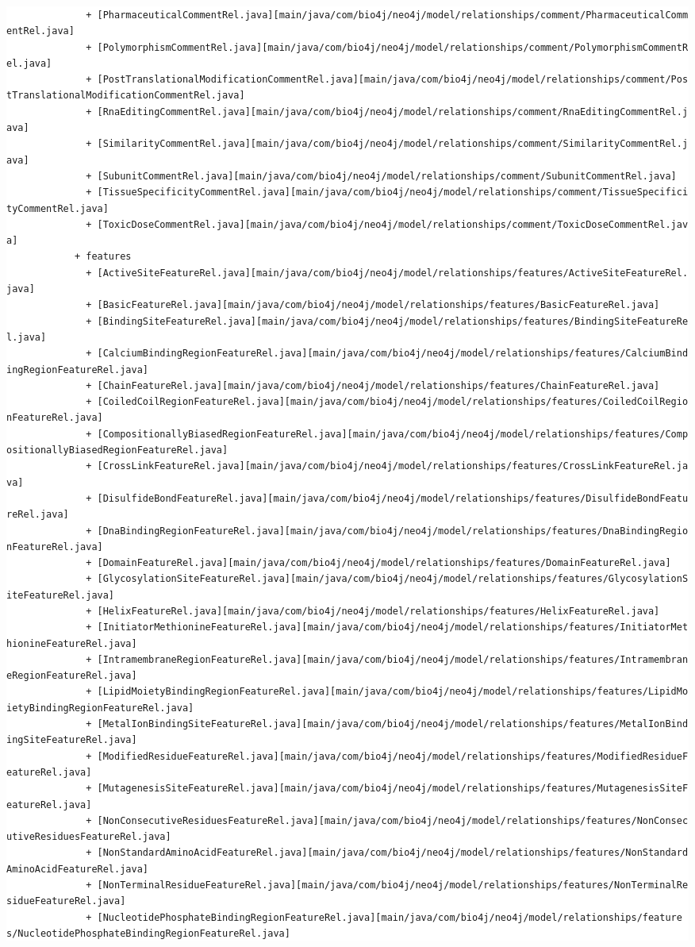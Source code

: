                   + [PharmaceuticalCommentRel.java][main/java/com/bio4j/neo4j/model/relationships/comment/PharmaceuticalCommentRel.java]
                  + [PolymorphismCommentRel.java][main/java/com/bio4j/neo4j/model/relationships/comment/PolymorphismCommentRel.java]
                  + [PostTranslationalModificationCommentRel.java][main/java/com/bio4j/neo4j/model/relationships/comment/PostTranslationalModificationCommentRel.java]
                  + [RnaEditingCommentRel.java][main/java/com/bio4j/neo4j/model/relationships/comment/RnaEditingCommentRel.java]
                  + [SimilarityCommentRel.java][main/java/com/bio4j/neo4j/model/relationships/comment/SimilarityCommentRel.java]
                  + [SubunitCommentRel.java][main/java/com/bio4j/neo4j/model/relationships/comment/SubunitCommentRel.java]
                  + [TissueSpecificityCommentRel.java][main/java/com/bio4j/neo4j/model/relationships/comment/TissueSpecificityCommentRel.java]
                  + [ToxicDoseCommentRel.java][main/java/com/bio4j/neo4j/model/relationships/comment/ToxicDoseCommentRel.java]
                + features
                  + [ActiveSiteFeatureRel.java][main/java/com/bio4j/neo4j/model/relationships/features/ActiveSiteFeatureRel.java]
                  + [BasicFeatureRel.java][main/java/com/bio4j/neo4j/model/relationships/features/BasicFeatureRel.java]
                  + [BindingSiteFeatureRel.java][main/java/com/bio4j/neo4j/model/relationships/features/BindingSiteFeatureRel.java]
                  + [CalciumBindingRegionFeatureRel.java][main/java/com/bio4j/neo4j/model/relationships/features/CalciumBindingRegionFeatureRel.java]
                  + [ChainFeatureRel.java][main/java/com/bio4j/neo4j/model/relationships/features/ChainFeatureRel.java]
                  + [CoiledCoilRegionFeatureRel.java][main/java/com/bio4j/neo4j/model/relationships/features/CoiledCoilRegionFeatureRel.java]
                  + [CompositionallyBiasedRegionFeatureRel.java][main/java/com/bio4j/neo4j/model/relationships/features/CompositionallyBiasedRegionFeatureRel.java]
                  + [CrossLinkFeatureRel.java][main/java/com/bio4j/neo4j/model/relationships/features/CrossLinkFeatureRel.java]
                  + [DisulfideBondFeatureRel.java][main/java/com/bio4j/neo4j/model/relationships/features/DisulfideBondFeatureRel.java]
                  + [DnaBindingRegionFeatureRel.java][main/java/com/bio4j/neo4j/model/relationships/features/DnaBindingRegionFeatureRel.java]
                  + [DomainFeatureRel.java][main/java/com/bio4j/neo4j/model/relationships/features/DomainFeatureRel.java]
                  + [GlycosylationSiteFeatureRel.java][main/java/com/bio4j/neo4j/model/relationships/features/GlycosylationSiteFeatureRel.java]
                  + [HelixFeatureRel.java][main/java/com/bio4j/neo4j/model/relationships/features/HelixFeatureRel.java]
                  + [InitiatorMethionineFeatureRel.java][main/java/com/bio4j/neo4j/model/relationships/features/InitiatorMethionineFeatureRel.java]
                  + [IntramembraneRegionFeatureRel.java][main/java/com/bio4j/neo4j/model/relationships/features/IntramembraneRegionFeatureRel.java]
                  + [LipidMoietyBindingRegionFeatureRel.java][main/java/com/bio4j/neo4j/model/relationships/features/LipidMoietyBindingRegionFeatureRel.java]
                  + [MetalIonBindingSiteFeatureRel.java][main/java/com/bio4j/neo4j/model/relationships/features/MetalIonBindingSiteFeatureRel.java]
                  + [ModifiedResidueFeatureRel.java][main/java/com/bio4j/neo4j/model/relationships/features/ModifiedResidueFeatureRel.java]
                  + [MutagenesisSiteFeatureRel.java][main/java/com/bio4j/neo4j/model/relationships/features/MutagenesisSiteFeatureRel.java]
                  + [NonConsecutiveResiduesFeatureRel.java][main/java/com/bio4j/neo4j/model/relationships/features/NonConsecutiveResiduesFeatureRel.java]
                  + [NonStandardAminoAcidFeatureRel.java][main/java/com/bio4j/neo4j/model/relationships/features/NonStandardAminoAcidFeatureRel.java]
                  + [NonTerminalResidueFeatureRel.java][main/java/com/bio4j/neo4j/model/relationships/features/NonTerminalResidueFeatureRel.java]
                  + [NucleotidePhosphateBindingRegionFeatureRel.java][main/java/com/bio4j/neo4j/model/relationships/features/NucleotidePhosphateBindingRegionFeatureRel.java]

[main/java/com/bio4j/neo4j/BasicEntity.java]: ../../../../bio4j/neo4j/BasicEntity.java.md
[main/java/com/bio4j/neo4j/BasicRelationship.java]: ../../../../bio4j/neo4j/BasicRelationship.java.md
[main/java/com/bio4j/neo4j/codesamples/BiodieselProductionSample.java]: ../../../../bio4j/neo4j/codesamples/BiodieselProductionSample.java.md
[main/java/com/bio4j/neo4j/codesamples/GetEnzymeData.java]: ../../../../bio4j/neo4j/codesamples/GetEnzymeData.java.md
[main/java/com/bio4j/neo4j/codesamples/GetGenesInfo.java]: ../../../../bio4j/neo4j/codesamples/GetGenesInfo.java.md
[main/java/com/bio4j/neo4j/codesamples/GetGOAnnotationsForOrganism.java]: ../../../../bio4j/neo4j/codesamples/GetGOAnnotationsForOrganism.java.md
[main/java/com/bio4j/neo4j/codesamples/GetProteinsWithInterpro.java]: ../../../../bio4j/neo4j/codesamples/GetProteinsWithInterpro.java.md
[main/java/com/bio4j/neo4j/codesamples/RealUseCase1.java]: ../../../../bio4j/neo4j/codesamples/RealUseCase1.java.md
[main/java/com/bio4j/neo4j/codesamples/RetrieveProteinSample.java]: ../../../../bio4j/neo4j/codesamples/RetrieveProteinSample.java.md
[main/java/com/bio4j/neo4j/model/nodes/AlternativeProductNode.java]: ../../../../bio4j/neo4j/model/nodes/AlternativeProductNode.java.md
[main/java/com/bio4j/neo4j/model/nodes/citation/ArticleNode.java]: ../../../../bio4j/neo4j/model/nodes/citation/ArticleNode.java.md
[main/java/com/bio4j/neo4j/model/nodes/citation/BookNode.java]: ../../../../bio4j/neo4j/model/nodes/citation/BookNode.java.md
[main/java/com/bio4j/neo4j/model/nodes/citation/DBNode.java]: ../../../../bio4j/neo4j/model/nodes/citation/DBNode.java.md
[main/java/com/bio4j/neo4j/model/nodes/citation/JournalNode.java]: ../../../../bio4j/neo4j/model/nodes/citation/JournalNode.java.md
[main/java/com/bio4j/neo4j/model/nodes/citation/OnlineArticleNode.java]: ../../../../bio4j/neo4j/model/nodes/citation/OnlineArticleNode.java.md
[main/java/com/bio4j/neo4j/model/nodes/citation/OnlineJournalNode.java]: ../../../../bio4j/neo4j/model/nodes/citation/OnlineJournalNode.java.md
[main/java/com/bio4j/neo4j/model/nodes/citation/PatentNode.java]: ../../../../bio4j/neo4j/model/nodes/citation/PatentNode.java.md
[main/java/com/bio4j/neo4j/model/nodes/citation/PublisherNode.java]: ../../../../bio4j/neo4j/model/nodes/citation/PublisherNode.java.md
[main/java/com/bio4j/neo4j/model/nodes/citation/SubmissionNode.java]: ../../../../bio4j/neo4j/model/nodes/citation/SubmissionNode.java.md
[main/java/com/bio4j/neo4j/model/nodes/citation/ThesisNode.java]: ../../../../bio4j/neo4j/model/nodes/citation/ThesisNode.java.md
[main/java/com/bio4j/neo4j/model/nodes/citation/UnpublishedObservationNode.java]: ../../../../bio4j/neo4j/model/nodes/citation/UnpublishedObservationNode.java.md
[main/java/com/bio4j/neo4j/model/nodes/CityNode.java]: ../../../../bio4j/neo4j/model/nodes/CityNode.java.md
[main/java/com/bio4j/neo4j/model/nodes/CommentTypeNode.java]: ../../../../bio4j/neo4j/model/nodes/CommentTypeNode.java.md
[main/java/com/bio4j/neo4j/model/nodes/ConsortiumNode.java]: ../../../../bio4j/neo4j/model/nodes/ConsortiumNode.java.md
[main/java/com/bio4j/neo4j/model/nodes/CountryNode.java]: ../../../../bio4j/neo4j/model/nodes/CountryNode.java.md
[main/java/com/bio4j/neo4j/model/nodes/DatasetNode.java]: ../../../../bio4j/neo4j/model/nodes/DatasetNode.java.md
[main/java/com/bio4j/neo4j/model/nodes/EnzymeNode.java]: ../../../../bio4j/neo4j/model/nodes/EnzymeNode.java.md
[main/java/com/bio4j/neo4j/model/nodes/FeatureTypeNode.java]: ../../../../bio4j/neo4j/model/nodes/FeatureTypeNode.java.md
[main/java/com/bio4j/neo4j/model/nodes/GoTermNode.java]: ../../../../bio4j/neo4j/model/nodes/GoTermNode.java.md
[main/java/com/bio4j/neo4j/model/nodes/InstituteNode.java]: ../../../../bio4j/neo4j/model/nodes/InstituteNode.java.md
[main/java/com/bio4j/neo4j/model/nodes/InterproNode.java]: ../../../../bio4j/neo4j/model/nodes/InterproNode.java.md
[main/java/com/bio4j/neo4j/model/nodes/IsoformNode.java]: ../../../../bio4j/neo4j/model/nodes/IsoformNode.java.md
[main/java/com/bio4j/neo4j/model/nodes/KeywordNode.java]: ../../../../bio4j/neo4j/model/nodes/KeywordNode.java.md
[main/java/com/bio4j/neo4j/model/nodes/ncbi/NCBITaxonNode.java]: ../../../../bio4j/neo4j/model/nodes/ncbi/NCBITaxonNode.java.md
[main/java/com/bio4j/neo4j/model/nodes/OrganismNode.java]: ../../../../bio4j/neo4j/model/nodes/OrganismNode.java.md
[main/java/com/bio4j/neo4j/model/nodes/PersonNode.java]: ../../../../bio4j/neo4j/model/nodes/PersonNode.java.md
[main/java/com/bio4j/neo4j/model/nodes/PfamNode.java]: ../../../../bio4j/neo4j/model/nodes/PfamNode.java.md
[main/java/com/bio4j/neo4j/model/nodes/ProteinNode.java]: ../../../../bio4j/neo4j/model/nodes/ProteinNode.java.md
[main/java/com/bio4j/neo4j/model/nodes/reactome/ReactomeTermNode.java]: ../../../../bio4j/neo4j/model/nodes/reactome/ReactomeTermNode.java.md
[main/java/com/bio4j/neo4j/model/nodes/refseq/CDSNode.java]: ../../../../bio4j/neo4j/model/nodes/refseq/CDSNode.java.md
[main/java/com/bio4j/neo4j/model/nodes/refseq/GeneNode.java]: ../../../../bio4j/neo4j/model/nodes/refseq/GeneNode.java.md
[main/java/com/bio4j/neo4j/model/nodes/refseq/GenomeElementNode.java]: ../../../../bio4j/neo4j/model/nodes/refseq/GenomeElementNode.java.md
[main/java/com/bio4j/neo4j/model/nodes/refseq/rna/MiscRNANode.java]: ../../../../bio4j/neo4j/model/nodes/refseq/rna/MiscRNANode.java.md
[main/java/com/bio4j/neo4j/model/nodes/refseq/rna/MRNANode.java]: ../../../../bio4j/neo4j/model/nodes/refseq/rna/MRNANode.java.md
[main/java/com/bio4j/neo4j/model/nodes/refseq/rna/NcRNANode.java]: ../../../../bio4j/neo4j/model/nodes/refseq/rna/NcRNANode.java.md
[main/java/com/bio4j/neo4j/model/nodes/refseq/rna/RNANode.java]: ../../../../bio4j/neo4j/model/nodes/refseq/rna/RNANode.java.md
[main/java/com/bio4j/neo4j/model/nodes/refseq/rna/RRNANode.java]: ../../../../bio4j/neo4j/model/nodes/refseq/rna/RRNANode.java.md
[main/java/com/bio4j/neo4j/model/nodes/refseq/rna/TmRNANode.java]: ../../../../bio4j/neo4j/model/nodes/refseq/rna/TmRNANode.java.md
[main/java/com/bio4j/neo4j/model/nodes/refseq/rna/TRNANode.java]: ../../../../bio4j/neo4j/model/nodes/refseq/rna/TRNANode.java.md
[main/java/com/bio4j/neo4j/model/nodes/SequenceCautionNode.java]: ../../../../bio4j/neo4j/model/nodes/SequenceCautionNode.java.md
[main/java/com/bio4j/neo4j/model/nodes/SubcellularLocationNode.java]: ../../../../bio4j/neo4j/model/nodes/SubcellularLocationNode.java.md
[main/java/com/bio4j/neo4j/model/nodes/TaxonNode.java]: ../../../../bio4j/neo4j/model/nodes/TaxonNode.java.md
[main/java/com/bio4j/neo4j/model/relationships/aproducts/AlternativeProductInitiationRel.java]: ../../../../bio4j/neo4j/model/relationships/aproducts/AlternativeProductInitiationRel.java.md
[main/java/com/bio4j/neo4j/model/relationships/aproducts/AlternativeProductPromoterRel.java]: ../../../../bio4j/neo4j/model/relationships/aproducts/AlternativeProductPromoterRel.java.md
[main/java/com/bio4j/neo4j/model/relationships/aproducts/AlternativeProductRibosomalFrameshiftingRel.java]: ../../../../bio4j/neo4j/model/relationships/aproducts/AlternativeProductRibosomalFrameshiftingRel.java.md
[main/java/com/bio4j/neo4j/model/relationships/aproducts/AlternativeProductSplicingRel.java]: ../../../../bio4j/neo4j/model/relationships/aproducts/AlternativeProductSplicingRel.java.md
[main/java/com/bio4j/neo4j/model/relationships/citation/article/ArticleAuthorRel.java]: ../../../../bio4j/neo4j/model/relationships/citation/article/ArticleAuthorRel.java.md
[main/java/com/bio4j/neo4j/model/relationships/citation/article/ArticleJournalRel.java]: ../../../../bio4j/neo4j/model/relationships/citation/article/ArticleJournalRel.java.md
[main/java/com/bio4j/neo4j/model/relationships/citation/article/ArticleProteinCitationRel.java]: ../../../../bio4j/neo4j/model/relationships/citation/article/ArticleProteinCitationRel.java.md
[main/java/com/bio4j/neo4j/model/relationships/citation/book/BookAuthorRel.java]: ../../../../bio4j/neo4j/model/relationships/citation/book/BookAuthorRel.java.md
[main/java/com/bio4j/neo4j/model/relationships/citation/book/BookCityRel.java]: ../../../../bio4j/neo4j/model/relationships/citation/book/BookCityRel.java.md
[main/java/com/bio4j/neo4j/model/relationships/citation/book/BookEditorRel.java]: ../../../../bio4j/neo4j/model/relationships/citation/book/BookEditorRel.java.md
[main/java/com/bio4j/neo4j/model/relationships/citation/book/BookProteinCitationRel.java]: ../../../../bio4j/neo4j/model/relationships/citation/book/BookProteinCitationRel.java.md
[main/java/com/bio4j/neo4j/model/relationships/citation/book/BookPublisherRel.java]: ../../../../bio4j/neo4j/model/relationships/citation/book/BookPublisherRel.java.md
[main/java/com/bio4j/neo4j/model/relationships/citation/onarticle/OnlineArticleAuthorRel.java]: ../../../../bio4j/neo4j/model/relationships/citation/onarticle/OnlineArticleAuthorRel.java.md
[main/java/com/bio4j/neo4j/model/relationships/citation/onarticle/OnlineArticleJournalRel.java]: ../../../../bio4j/neo4j/model/relationships/citation/onarticle/OnlineArticleJournalRel.java.md
[main/java/com/bio4j/neo4j/model/relationships/citation/onarticle/OnlineArticleProteinCitationRel.java]: ../../../../bio4j/neo4j/model/relationships/citation/onarticle/OnlineArticleProteinCitationRel.java.md
[main/java/com/bio4j/neo4j/model/relationships/citation/patent/PatentAuthorRel.java]: ../../../../bio4j/neo4j/model/relationships/citation/patent/PatentAuthorRel.java.md
[main/java/com/bio4j/neo4j/model/relationships/citation/patent/PatentProteinCitationRel.java]: ../../../../bio4j/neo4j/model/relationships/citation/patent/PatentProteinCitationRel.java.md
[main/java/com/bio4j/neo4j/model/relationships/citation/submission/SubmissionAuthorRel.java]: ../../../../bio4j/neo4j/model/relationships/citation/submission/SubmissionAuthorRel.java.md
[main/java/com/bio4j/neo4j/model/relationships/citation/submission/SubmissionDbRel.java]: ../../../../bio4j/neo4j/model/relationships/citation/submission/SubmissionDbRel.java.md
[main/java/com/bio4j/neo4j/model/relationships/citation/submission/SubmissionProteinCitationRel.java]: ../../../../bio4j/neo4j/model/relationships/citation/submission/SubmissionProteinCitationRel.java.md
[main/java/com/bio4j/neo4j/model/relationships/citation/thesis/ThesisAuthorRel.java]: ../../../../bio4j/neo4j/model/relationships/citation/thesis/ThesisAuthorRel.java.md
[main/java/com/bio4j/neo4j/model/relationships/citation/thesis/ThesisInstituteRel.java]: ../../../../bio4j/neo4j/model/relationships/citation/thesis/ThesisInstituteRel.java.md
[main/java/com/bio4j/neo4j/model/relationships/citation/thesis/ThesisProteinCitationRel.java]: ../../../../bio4j/neo4j/model/relationships/citation/thesis/ThesisProteinCitationRel.java.md
[main/java/com/bio4j/neo4j/model/relationships/citation/uo/UnpublishedObservationAuthorRel.java]: ../../../../bio4j/neo4j/model/relationships/citation/uo/UnpublishedObservationAuthorRel.java.md
[main/java/com/bio4j/neo4j/model/relationships/citation/uo/UnpublishedObservationProteinCitationRel.java]: ../../../../bio4j/neo4j/model/relationships/citation/uo/UnpublishedObservationProteinCitationRel.java.md
[main/java/com/bio4j/neo4j/model/relationships/comment/AllergenCommentRel.java]: ../../../../bio4j/neo4j/model/relationships/comment/AllergenCommentRel.java.md
[main/java/com/bio4j/neo4j/model/relationships/comment/BasicCommentRel.java]: ../../../../bio4j/neo4j/model/relationships/comment/BasicCommentRel.java.md
[main/java/com/bio4j/neo4j/model/relationships/comment/BioPhysicoChemicalPropertiesCommentRel.java]: ../../../../bio4j/neo4j/model/relationships/comment/BioPhysicoChemicalPropertiesCommentRel.java.md
[main/java/com/bio4j/neo4j/model/relationships/comment/BiotechnologyCommentRel.java]: ../../../../bio4j/neo4j/model/relationships/comment/BiotechnologyCommentRel.java.md
[main/java/com/bio4j/neo4j/model/relationships/comment/CatalyticActivityCommentRel.java]: ../../../../bio4j/neo4j/model/relationships/comment/CatalyticActivityCommentRel.java.md
[main/java/com/bio4j/neo4j/model/relationships/comment/CautionCommentRel.java]: ../../../../bio4j/neo4j/model/relationships/comment/CautionCommentRel.java.md
[main/java/com/bio4j/neo4j/model/relationships/comment/CofactorCommentRel.java]: ../../../../bio4j/neo4j/model/relationships/comment/CofactorCommentRel.java.md
[main/java/com/bio4j/neo4j/model/relationships/comment/DevelopmentalStageCommentRel.java]: ../../../../bio4j/neo4j/model/relationships/comment/DevelopmentalStageCommentRel.java.md
[main/java/com/bio4j/neo4j/model/relationships/comment/DiseaseCommentRel.java]: ../../../../bio4j/neo4j/model/relationships/comment/DiseaseCommentRel.java.md
[main/java/com/bio4j/neo4j/model/relationships/comment/DisruptionPhenotypeCommentRel.java]: ../../../../bio4j/neo4j/model/relationships/comment/DisruptionPhenotypeCommentRel.java.md
[main/java/com/bio4j/neo4j/model/relationships/comment/DomainCommentRel.java]: ../../../../bio4j/neo4j/model/relationships/comment/DomainCommentRel.java.md
[main/java/com/bio4j/neo4j/model/relationships/comment/EnzymeRegulationCommentRel.java]: ../../../../bio4j/neo4j/model/relationships/comment/EnzymeRegulationCommentRel.java.md
[main/java/com/bio4j/neo4j/model/relationships/comment/FunctionCommentRel.java]: ../../../../bio4j/neo4j/model/relationships/comment/FunctionCommentRel.java.md
[main/java/com/bio4j/neo4j/model/relationships/comment/InductionCommentRel.java]: ../../../../bio4j/neo4j/model/relationships/comment/InductionCommentRel.java.md
[main/java/com/bio4j/neo4j/model/relationships/comment/MassSpectrometryCommentRel.java]: ../../../../bio4j/neo4j/model/relationships/comment/MassSpectrometryCommentRel.java.md
[main/java/com/bio4j/neo4j/model/relationships/comment/MiscellaneousCommentRel.java]: ../../../../bio4j/neo4j/model/relationships/comment/MiscellaneousCommentRel.java.md
[main/java/com/bio4j/neo4j/model/relationships/comment/OnlineInformationCommentRel.java]: ../../../../bio4j/neo4j/model/relationships/comment/OnlineInformationCommentRel.java.md
[main/java/com/bio4j/neo4j/model/relationships/comment/PathwayCommentRel.java]: ../../../../bio4j/neo4j/model/relationships/comment/PathwayCommentRel.java.md
[main/java/com/bio4j/neo4j/model/relationships/comment/PharmaceuticalCommentRel.java]: ../../../../bio4j/neo4j/model/relationships/comment/PharmaceuticalCommentRel.java.md
[main/java/com/bio4j/neo4j/model/relationships/comment/PolymorphismCommentRel.java]: ../../../../bio4j/neo4j/model/relationships/comment/PolymorphismCommentRel.java.md
[main/java/com/bio4j/neo4j/model/relationships/comment/PostTranslationalModificationCommentRel.java]: ../../../../bio4j/neo4j/model/relationships/comment/PostTranslationalModificationCommentRel.java.md
[main/java/com/bio4j/neo4j/model/relationships/comment/RnaEditingCommentRel.java]: ../../../../bio4j/neo4j/model/relationships/comment/RnaEditingCommentRel.java.md
[main/java/com/bio4j/neo4j/model/relationships/comment/SimilarityCommentRel.java]: ../../../../bio4j/neo4j/model/relationships/comment/SimilarityCommentRel.java.md
[main/java/com/bio4j/neo4j/model/relationships/comment/SubunitCommentRel.java]: ../../../../bio4j/neo4j/model/relationships/comment/SubunitCommentRel.java.md
[main/java/com/bio4j/neo4j/model/relationships/comment/TissueSpecificityCommentRel.java]: ../../../../bio4j/neo4j/model/relationships/comment/TissueSpecificityCommentRel.java.md
[main/java/com/bio4j/neo4j/model/relationships/comment/ToxicDoseCommentRel.java]: ../../../../bio4j/neo4j/model/relationships/comment/ToxicDoseCommentRel.java.md
[main/java/com/bio4j/neo4j/model/relationships/features/ActiveSiteFeatureRel.java]: ../../../../bio4j/neo4j/model/relationships/features/ActiveSiteFeatureRel.java.md
[main/java/com/bio4j/neo4j/model/relationships/features/BasicFeatureRel.java]: ../../../../bio4j/neo4j/model/relationships/features/BasicFeatureRel.java.md
[main/java/com/bio4j/neo4j/model/relationships/features/BindingSiteFeatureRel.java]: ../../../../bio4j/neo4j/model/relationships/features/BindingSiteFeatureRel.java.md
[main/java/com/bio4j/neo4j/model/relationships/features/CalciumBindingRegionFeatureRel.java]: ../../../../bio4j/neo4j/model/relationships/features/CalciumBindingRegionFeatureRel.java.md
[main/java/com/bio4j/neo4j/model/relationships/features/ChainFeatureRel.java]: ../../../../bio4j/neo4j/model/relationships/features/ChainFeatureRel.java.md
[main/java/com/bio4j/neo4j/model/relationships/features/CoiledCoilRegionFeatureRel.java]: ../../../../bio4j/neo4j/model/relationships/features/CoiledCoilRegionFeatureRel.java.md
[main/java/com/bio4j/neo4j/model/relationships/features/CompositionallyBiasedRegionFeatureRel.java]: ../../../../bio4j/neo4j/model/relationships/features/CompositionallyBiasedRegionFeatureRel.java.md
[main/java/com/bio4j/neo4j/model/relationships/features/CrossLinkFeatureRel.java]: ../../../../bio4j/neo4j/model/relationships/features/CrossLinkFeatureRel.java.md
[main/java/com/bio4j/neo4j/model/relationships/features/DisulfideBondFeatureRel.java]: ../../../../bio4j/neo4j/model/relationships/features/DisulfideBondFeatureRel.java.md
[main/java/com/bio4j/neo4j/model/relationships/features/DnaBindingRegionFeatureRel.java]: ../../../../bio4j/neo4j/model/relationships/features/DnaBindingRegionFeatureRel.java.md
[main/java/com/bio4j/neo4j/model/relationships/features/DomainFeatureRel.java]: ../../../../bio4j/neo4j/model/relationships/features/DomainFeatureRel.java.md
[main/java/com/bio4j/neo4j/model/relationships/features/GlycosylationSiteFeatureRel.java]: ../../../../bio4j/neo4j/model/relationships/features/GlycosylationSiteFeatureRel.java.md
[main/java/com/bio4j/neo4j/model/relationships/features/HelixFeatureRel.java]: ../../../../bio4j/neo4j/model/relationships/features/HelixFeatureRel.java.md
[main/java/com/bio4j/neo4j/model/relationships/features/InitiatorMethionineFeatureRel.java]: ../../../../bio4j/neo4j/model/relationships/features/InitiatorMethionineFeatureRel.java.md
[main/java/com/bio4j/neo4j/model/relationships/features/IntramembraneRegionFeatureRel.java]: ../../../../bio4j/neo4j/model/relationships/features/IntramembraneRegionFeatureRel.java.md
[main/java/com/bio4j/neo4j/model/relationships/features/LipidMoietyBindingRegionFeatureRel.java]: ../../../../bio4j/neo4j/model/relationships/features/LipidMoietyBindingRegionFeatureRel.java.md
[main/java/com/bio4j/neo4j/model/relationships/features/MetalIonBindingSiteFeatureRel.java]: ../../../../bio4j/neo4j/model/relationships/features/MetalIonBindingSiteFeatureRel.java.md
[main/java/com/bio4j/neo4j/model/relationships/features/ModifiedResidueFeatureRel.java]: ../../../../bio4j/neo4j/model/relationships/features/ModifiedResidueFeatureRel.java.md
[main/java/com/bio4j/neo4j/model/relationships/features/MutagenesisSiteFeatureRel.java]: ../../../../bio4j/neo4j/model/relationships/features/MutagenesisSiteFeatureRel.java.md
[main/java/com/bio4j/neo4j/model/relationships/features/NonConsecutiveResiduesFeatureRel.java]: ../../../../bio4j/neo4j/model/relationships/features/NonConsecutiveResiduesFeatureRel.java.md
[main/java/com/bio4j/neo4j/model/relationships/features/NonStandardAminoAcidFeatureRel.java]: ../../../../bio4j/neo4j/model/relationships/features/NonStandardAminoAcidFeatureRel.java.md
[main/java/com/bio4j/neo4j/model/relationships/features/NonTerminalResidueFeatureRel.java]: ../../../../bio4j/neo4j/model/relationships/features/NonTerminalResidueFeatureRel.java.md
[main/java/com/bio4j/neo4j/model/relationships/features/NucleotidePhosphateBindingRegionFeatureRel.java]: ../../../../bio4j/neo4j/model/relationships/features/NucleotidePhosphateBindingRegionFeatureRel.java.md
[main/java/com/bio4j/neo4j/model/relationships/features/PeptideFeatureRel.java]: ../../../../bio4j/neo4j/model/relationships/features/PeptideFeatureRel.java.md
[main/java/com/bio4j/neo4j/model/relationships/features/PropeptideFeatureRel.java]: ../../../../bio4j/neo4j/model/relationships/features/PropeptideFeatureRel.java.md
[main/java/com/bio4j/neo4j/model/relationships/features/RegionOfInterestFeatureRel.java]: ../../../../bio4j/neo4j/model/relationships/features/RegionOfInterestFeatureRel.java.md
[main/java/com/bio4j/neo4j/model/relationships/features/RepeatFeatureRel.java]: ../../../../bio4j/neo4j/model/relationships/features/RepeatFeatureRel.java.md
[main/java/com/bio4j/neo4j/model/relationships/features/SequenceConflictFeatureRel.java]: ../../../../bio4j/neo4j/model/relationships/features/SequenceConflictFeatureRel.java.md
[main/java/com/bio4j/neo4j/model/relationships/features/SequenceVariantFeatureRel.java]: ../../../../bio4j/neo4j/model/relationships/features/SequenceVariantFeatureRel.java.md
[main/java/com/bio4j/neo4j/model/relationships/features/ShortSequenceMotifFeatureRel.java]: ../../../../bio4j/neo4j/model/relationships/features/ShortSequenceMotifFeatureRel.java.md
[main/java/com/bio4j/neo4j/model/relationships/features/SignalPeptideFeatureRel.java]: ../../../../bio4j/neo4j/model/relationships/features/SignalPeptideFeatureRel.java.md
[main/java/com/bio4j/neo4j/model/relationships/features/SiteFeatureRel.java]: ../../../../bio4j/neo4j/model/relationships/features/SiteFeatureRel.java.md
[main/java/com/bio4j/neo4j/model/relationships/features/SpliceVariantFeatureRel.java]: ../../../../bio4j/neo4j/model/relationships/features/SpliceVariantFeatureRel.java.md
[main/java/com/bio4j/neo4j/model/relationships/features/StrandFeatureRel.java]: ../../../../bio4j/neo4j/model/relationships/features/StrandFeatureRel.java.md
[main/java/com/bio4j/neo4j/model/relationships/features/TopologicalDomainFeatureRel.java]: ../../../../bio4j/neo4j/model/relationships/features/TopologicalDomainFeatureRel.java.md
[main/java/com/bio4j/neo4j/model/relationships/features/TransitPeptideFeatureRel.java]: ../../../../bio4j/neo4j/model/relationships/features/TransitPeptideFeatureRel.java.md
[main/java/com/bio4j/neo4j/model/relationships/features/TransmembraneRegionFeatureRel.java]: ../../../../bio4j/neo4j/model/relationships/features/TransmembraneRegionFeatureRel.java.md
[main/java/com/bio4j/neo4j/model/relationships/features/TurnFeatureRel.java]: ../../../../bio4j/neo4j/model/relationships/features/TurnFeatureRel.java.md
[main/java/com/bio4j/neo4j/model/relationships/features/UnsureResidueFeatureRel.java]: ../../../../bio4j/neo4j/model/relationships/features/UnsureResidueFeatureRel.java.md
[main/java/com/bio4j/neo4j/model/relationships/features/ZincFingerRegionFeatureRel.java]: ../../../../bio4j/neo4j/model/relationships/features/ZincFingerRegionFeatureRel.java.md
[main/java/com/bio4j/neo4j/model/relationships/go/BiologicalProcessRel.java]: ../../../../bio4j/neo4j/model/relationships/go/BiologicalProcessRel.java.md
[main/java/com/bio4j/neo4j/model/relationships/go/CellularComponentRel.java]: ../../../../bio4j/neo4j/model/relationships/go/CellularComponentRel.java.md
[main/java/com/bio4j/neo4j/model/relationships/go/HasPartOfGoRel.java]: ../../../../bio4j/neo4j/model/relationships/go/HasPartOfGoRel.java.md
[main/java/com/bio4j/neo4j/model/relationships/go/IsAGoRel.java]: ../../../../bio4j/neo4j/model/relationships/go/IsAGoRel.java.md
[main/java/com/bio4j/neo4j/model/relationships/go/MainGoRel.java]: ../../../../bio4j/neo4j/model/relationships/go/MainGoRel.java.md
[main/java/com/bio4j/neo4j/model/relationships/go/MolecularFunctionRel.java]: ../../../../bio4j/neo4j/model/relationships/go/MolecularFunctionRel.java.md
[main/java/com/bio4j/neo4j/model/relationships/go/NegativelyRegulatesGoRel.java]: ../../../../bio4j/neo4j/model/relationships/go/NegativelyRegulatesGoRel.java.md
[main/java/com/bio4j/neo4j/model/relationships/go/PartOfGoRel.java]: ../../../../bio4j/neo4j/model/relationships/go/PartOfGoRel.java.md
[main/java/com/bio4j/neo4j/model/relationships/go/PositivelyRegulatesGoRel.java]: ../../../../bio4j/neo4j/model/relationships/go/PositivelyRegulatesGoRel.java.md
[main/java/com/bio4j/neo4j/model/relationships/go/RegulatesGoRel.java]: ../../../../bio4j/neo4j/model/relationships/go/RegulatesGoRel.java.md
[main/java/com/bio4j/neo4j/model/relationships/InstituteCountryRel.java]: ../../../../bio4j/neo4j/model/relationships/InstituteCountryRel.java.md
[main/java/com/bio4j/neo4j/model/relationships/IsoformEventGeneratorRel.java]: ../../../../bio4j/neo4j/model/relationships/IsoformEventGeneratorRel.java.md
[main/java/com/bio4j/neo4j/model/relationships/ncbi/NCBIMainTaxonRel.java]: ../../../../bio4j/neo4j/model/relationships/ncbi/NCBIMainTaxonRel.java.md
[main/java/com/bio4j/neo4j/model/relationships/ncbi/NCBITaxonParentRel.java]: ../../../../bio4j/neo4j/model/relationships/ncbi/NCBITaxonParentRel.java.md
[main/java/com/bio4j/neo4j/model/relationships/ncbi/NCBITaxonRel.java]: ../../../../bio4j/neo4j/model/relationships/ncbi/NCBITaxonRel.java.md
[main/java/com/bio4j/neo4j/model/relationships/protein/BasicProteinSequenceCautionRel.java]: ../../../../bio4j/neo4j/model/relationships/protein/BasicProteinSequenceCautionRel.java.md
[main/java/com/bio4j/neo4j/model/relationships/protein/ProteinDatasetRel.java]: ../../../../bio4j/neo4j/model/relationships/protein/ProteinDatasetRel.java.md
[main/java/com/bio4j/neo4j/model/relationships/protein/ProteinEnzymaticActivityRel.java]: ../../../../bio4j/neo4j/model/relationships/protein/ProteinEnzymaticActivityRel.java.md
[main/java/com/bio4j/neo4j/model/relationships/protein/ProteinErroneousGeneModelPredictionRel.java]: ../../../../bio4j/neo4j/model/relationships/protein/ProteinErroneousGeneModelPredictionRel.java.md
[main/java/com/bio4j/neo4j/model/relationships/protein/ProteinErroneousInitiationRel.java]: ../../../../bio4j/neo4j/model/relationships/protein/ProteinErroneousInitiationRel.java.md
[main/java/com/bio4j/neo4j/model/relationships/protein/ProteinErroneousTerminationRel.java]: ../../../../bio4j/neo4j/model/relationships/protein/ProteinErroneousTerminationRel.java.md
[main/java/com/bio4j/neo4j/model/relationships/protein/ProteinErroneousTranslationRel.java]: ../../../../bio4j/neo4j/model/relationships/protein/ProteinErroneousTranslationRel.java.md
[main/java/com/bio4j/neo4j/model/relationships/protein/ProteinFrameshiftRel.java]: ../../../../bio4j/neo4j/model/relationships/protein/ProteinFrameshiftRel.java.md
[main/java/com/bio4j/neo4j/model/relationships/protein/ProteinGenomeElementRel.java]: ../../../../bio4j/neo4j/model/relationships/protein/ProteinGenomeElementRel.java.md
[main/java/com/bio4j/neo4j/model/relationships/protein/ProteinGoRel.java]: ../../../../bio4j/neo4j/model/relationships/protein/ProteinGoRel.java.md
[main/java/com/bio4j/neo4j/model/relationships/protein/ProteinInterproRel.java]: ../../../../bio4j/neo4j/model/relationships/protein/ProteinInterproRel.java.md
[main/java/com/bio4j/neo4j/model/relationships/protein/ProteinIsoformInteractionRel.java]: ../../../../bio4j/neo4j/model/relationships/protein/ProteinIsoformInteractionRel.java.md
[main/java/com/bio4j/neo4j/model/relationships/protein/ProteinIsoformRel.java]: ../../../../bio4j/neo4j/model/relationships/protein/ProteinIsoformRel.java.md
[main/java/com/bio4j/neo4j/model/relationships/protein/ProteinKeywordRel.java]: ../../../../bio4j/neo4j/model/relationships/protein/ProteinKeywordRel.java.md
[main/java/com/bio4j/neo4j/model/relationships/protein/ProteinMiscellaneousDiscrepancyRel.java]: ../../../../bio4j/neo4j/model/relationships/protein/ProteinMiscellaneousDiscrepancyRel.java.md
[main/java/com/bio4j/neo4j/model/relationships/protein/ProteinOrganismRel.java]: ../../../../bio4j/neo4j/model/relationships/protein/ProteinOrganismRel.java.md
[main/java/com/bio4j/neo4j/model/relationships/protein/ProteinPfamRel.java]: ../../../../bio4j/neo4j/model/relationships/protein/ProteinPfamRel.java.md
[main/java/com/bio4j/neo4j/model/relationships/protein/ProteinProteinInteractionRel.java]: ../../../../bio4j/neo4j/model/relationships/protein/ProteinProteinInteractionRel.java.md
[main/java/com/bio4j/neo4j/model/relationships/protein/ProteinReactomeRel.java]: ../../../../bio4j/neo4j/model/relationships/protein/ProteinReactomeRel.java.md
[main/java/com/bio4j/neo4j/model/relationships/protein/ProteinSubcellularLocationRel.java]: ../../../../bio4j/neo4j/model/relationships/protein/ProteinSubcellularLocationRel.java.md
[main/java/com/bio4j/neo4j/model/relationships/refseq/GenomeElementCDSRel.java]: ../../../../bio4j/neo4j/model/relationships/refseq/GenomeElementCDSRel.java.md
[main/java/com/bio4j/neo4j/model/relationships/refseq/GenomeElementGeneRel.java]: ../../../../bio4j/neo4j/model/relationships/refseq/GenomeElementGeneRel.java.md
[main/java/com/bio4j/neo4j/model/relationships/refseq/GenomeElementMiscRnaRel.java]: ../../../../bio4j/neo4j/model/relationships/refseq/GenomeElementMiscRnaRel.java.md
[main/java/com/bio4j/neo4j/model/relationships/refseq/GenomeElementMRnaRel.java]: ../../../../bio4j/neo4j/model/relationships/refseq/GenomeElementMRnaRel.java.md
[main/java/com/bio4j/neo4j/model/relationships/refseq/GenomeElementNcRnaRel.java]: ../../../../bio4j/neo4j/model/relationships/refseq/GenomeElementNcRnaRel.java.md
[main/java/com/bio4j/neo4j/model/relationships/refseq/GenomeElementRRnaRel.java]: ../../../../bio4j/neo4j/model/relationships/refseq/GenomeElementRRnaRel.java.md
[main/java/com/bio4j/neo4j/model/relationships/refseq/GenomeElementTmRnaRel.java]: ../../../../bio4j/neo4j/model/relationships/refseq/GenomeElementTmRnaRel.java.md
[main/java/com/bio4j/neo4j/model/relationships/refseq/GenomeElementTRnaRel.java]: ../../../../bio4j/neo4j/model/relationships/refseq/GenomeElementTRnaRel.java.md
[main/java/com/bio4j/neo4j/model/relationships/sc/ErroneousGeneModelPredictionRel.java]: ../../../../bio4j/neo4j/model/relationships/sc/ErroneousGeneModelPredictionRel.java.md
[main/java/com/bio4j/neo4j/model/relationships/sc/ErroneousInitiationRel.java]: ../../../../bio4j/neo4j/model/relationships/sc/ErroneousInitiationRel.java.md
[main/java/com/bio4j/neo4j/model/relationships/sc/ErroneousTerminationRel.java]: ../../../../bio4j/neo4j/model/relationships/sc/ErroneousTerminationRel.java.md
[main/java/com/bio4j/neo4j/model/relationships/sc/ErroneousTranslationRel.java]: ../../../../bio4j/neo4j/model/relationships/sc/ErroneousTranslationRel.java.md
[main/java/com/bio4j/neo4j/model/relationships/sc/FrameshiftRel.java]: ../../../../bio4j/neo4j/model/relationships/sc/FrameshiftRel.java.md
[main/java/com/bio4j/neo4j/model/relationships/sc/MiscellaneousDiscrepancyRel.java]: ../../../../bio4j/neo4j/model/relationships/sc/MiscellaneousDiscrepancyRel.java.md
[main/java/com/bio4j/neo4j/model/relationships/SubcellularLocationParentRel.java]: ../../../../bio4j/neo4j/model/relationships/SubcellularLocationParentRel.java.md
[main/java/com/bio4j/neo4j/model/relationships/TaxonParentRel.java]: ../../../../bio4j/neo4j/model/relationships/TaxonParentRel.java.md
[main/java/com/bio4j/neo4j/model/relationships/uniref/UniRef100MemberRel.java]: ../../../../bio4j/neo4j/model/relationships/uniref/UniRef100MemberRel.java.md
[main/java/com/bio4j/neo4j/model/relationships/uniref/UniRef50MemberRel.java]: ../../../../bio4j/neo4j/model/relationships/uniref/UniRef50MemberRel.java.md
[main/java/com/bio4j/neo4j/model/relationships/uniref/UniRef90MemberRel.java]: ../../../../bio4j/neo4j/model/relationships/uniref/UniRef90MemberRel.java.md
[main/java/com/bio4j/neo4j/model/util/Bio4jManager.java]: ../../../../bio4j/neo4j/model/util/Bio4jManager.java.md
[main/java/com/bio4j/neo4j/model/util/GoUtil.java]: ../../../../bio4j/neo4j/model/util/GoUtil.java.md
[main/java/com/bio4j/neo4j/model/util/NodeIndexer.java]: ../../../../bio4j/neo4j/model/util/NodeIndexer.java.md
[main/java/com/bio4j/neo4j/model/util/NodeRetriever.java]: ../../../../bio4j/neo4j/model/util/NodeRetriever.java.md
[main/java/com/bio4j/neo4j/model/util/UniprotStuff.java]: ../../../../bio4j/neo4j/model/util/UniprotStuff.java.md
[main/java/com/bio4j/neo4j/Neo4jManager.java]: ../../../../bio4j/neo4j/Neo4jManager.java.md
[main/java/com/bio4j/neo4j/programs/GetProteinData.java]: ../../../../bio4j/neo4j/programs/GetProteinData.java.md
[main/java/com/bio4j/neo4j/programs/ImportEnzymeDB.java]: ../../../../bio4j/neo4j/programs/ImportEnzymeDB.java.md
[main/java/com/bio4j/neo4j/programs/ImportGeneOntology.java]: ../../../../bio4j/neo4j/programs/ImportGeneOntology.java.md
[main/java/com/bio4j/neo4j/programs/ImportIsoformSequences.java]: ../../../../bio4j/neo4j/programs/ImportIsoformSequences.java.md
[main/java/com/bio4j/neo4j/programs/ImportNCBITaxonomy.java]: ../../../../bio4j/neo4j/programs/ImportNCBITaxonomy.java.md
[main/java/com/bio4j/neo4j/programs/ImportNeo4jDB.java]: ../../../../bio4j/neo4j/programs/ImportNeo4jDB.java.md
[main/java/com/bio4j/neo4j/programs/ImportProteinInteractions.java]: ../../../../bio4j/neo4j/programs/ImportProteinInteractions.java.md
[main/java/com/bio4j/neo4j/programs/ImportRefSeq.java]: ../../../../bio4j/neo4j/programs/ImportRefSeq.java.md
[main/java/com/bio4j/neo4j/programs/ImportUniprot.java]: ../../../../bio4j/neo4j/programs/ImportUniprot.java.md
[main/java/com/bio4j/neo4j/programs/ImportUniref.java]: ../../../../bio4j/neo4j/programs/ImportUniref.java.md
[main/java/com/bio4j/neo4j/programs/IndexNCBITaxonomyByGiId.java]: ../../../../bio4j/neo4j/programs/IndexNCBITaxonomyByGiId.java.md
[main/java/com/bio4j/neo4j/programs/InitBio4jDB.java]: ../../../../bio4j/neo4j/programs/InitBio4jDB.java.md
[main/java/com/bio4j/neo4j/programs/UploadRefSeqSequencesToS3.java]: ../../../../bio4j/neo4j/programs/UploadRefSeqSequencesToS3.java.md
[main/java/com/ohnosequences/util/Executable.java]: ../../../util/Executable.java.md
[main/java/com/ohnosequences/util/ExecuteFromFile.java]: ../../../util/ExecuteFromFile.java.md
[main/java/com/ohnosequences/util/genbank/GBCommon.java]: ../../../util/genbank/GBCommon.java.md
[main/java/com/ohnosequences/xml/api/interfaces/IAttribute.java]: IAttribute.java.md
[main/java/com/ohnosequences/xml/api/interfaces/IElement.java]: IElement.java.md
[main/java/com/ohnosequences/xml/api/interfaces/INameSpace.java]: INameSpace.java.md
[main/java/com/ohnosequences/xml/api/interfaces/IXmlThing.java]: IXmlThing.java.md
[main/java/com/ohnosequences/xml/api/interfaces/package-info.java]: package-info.java.md
[main/java/com/ohnosequences/xml/api/model/NameSpace.java]: ../model/NameSpace.java.md
[main/java/com/ohnosequences/xml/api/model/package-info.java]: ../model/package-info.java.md
[main/java/com/ohnosequences/xml/api/model/XMLAttribute.java]: ../model/XMLAttribute.java.md
[main/java/com/ohnosequences/xml/api/model/XMLElement.java]: ../model/XMLElement.java.md
[main/java/com/ohnosequences/xml/api/model/XMLElementException.java]: ../model/XMLElementException.java.md
[main/java/com/ohnosequences/xml/api/util/XMLUtil.java]: ../util/XMLUtil.java.md
[main/java/com/ohnosequences/xml/model/bio4j/Bio4jNodeIndexXML.java]: ../../model/bio4j/Bio4jNodeIndexXML.java.md
[main/java/com/ohnosequences/xml/model/bio4j/Bio4jNodeXML.java]: ../../model/bio4j/Bio4jNodeXML.java.md
[main/java/com/ohnosequences/xml/model/bio4j/Bio4jPropertyXML.java]: ../../model/bio4j/Bio4jPropertyXML.java.md
[main/java/com/ohnosequences/xml/model/bio4j/Bio4jRelationshipIndexXML.java]: ../../model/bio4j/Bio4jRelationshipIndexXML.java.md
[main/java/com/ohnosequences/xml/model/bio4j/Bio4jRelationshipXML.java]: ../../model/bio4j/Bio4jRelationshipXML.java.md
[main/java/com/ohnosequences/xml/model/bio4j/UniprotDataXML.java]: ../../model/bio4j/UniprotDataXML.java.md
[main/java/com/ohnosequences/xml/model/go/GoAnnotationXML.java]: ../../model/go/GoAnnotationXML.java.md
[main/java/com/ohnosequences/xml/model/go/GOSlimXML.java]: ../../model/go/GOSlimXML.java.md
[main/java/com/ohnosequences/xml/model/go/GoTermXML.java]: ../../model/go/GoTermXML.java.md
[main/java/com/ohnosequences/xml/model/go/SlimSetXML.java]: ../../model/go/SlimSetXML.java.md
[main/java/com/ohnosequences/xml/model/uniprot/ArticleXML.java]: ../../model/uniprot/ArticleXML.java.md
[main/java/com/ohnosequences/xml/model/uniprot/CommentXML.java]: ../../model/uniprot/CommentXML.java.md
[main/java/com/ohnosequences/xml/model/uniprot/FeatureXML.java]: ../../model/uniprot/FeatureXML.java.md
[main/java/com/ohnosequences/xml/model/uniprot/InterproXML.java]: ../../model/uniprot/InterproXML.java.md
[main/java/com/ohnosequences/xml/model/uniprot/IsoformXML.java]: ../../model/uniprot/IsoformXML.java.md
[main/java/com/ohnosequences/xml/model/uniprot/KeywordXML.java]: ../../model/uniprot/KeywordXML.java.md
[main/java/com/ohnosequences/xml/model/uniprot/ProteinXML.java]: ../../model/uniprot/ProteinXML.java.md
[main/java/com/ohnosequences/xml/model/uniprot/SubcellularLocationXML.java]: ../../model/uniprot/SubcellularLocationXML.java.md
[main/java/com/ohnosequences/xml/model/util/Argument.java]: ../../model/util/Argument.java.md
[main/java/com/ohnosequences/xml/model/util/Arguments.java]: ../../model/util/Arguments.java.md
[main/java/com/ohnosequences/xml/model/util/Error.java]: ../../model/util/Error.java.md
[main/java/com/ohnosequences/xml/model/util/Execution.java]: ../../model/util/Execution.java.md
[main/java/com/ohnosequences/xml/model/util/FlexXMLWrapperClassCreator.java]: ../../model/util/FlexXMLWrapperClassCreator.java.md
[main/java/com/ohnosequences/xml/model/util/ScheduledExecutions.java]: ../../model/util/ScheduledExecutions.java.md
[main/java/com/ohnosequences/xml/model/util/XMLWrapperClass.java]: ../../model/util/XMLWrapperClass.java.md
[main/java/com/ohnosequences/xml/model/util/XMLWrapperClassCreator.java]: ../../model/util/XMLWrapperClassCreator.java.md
